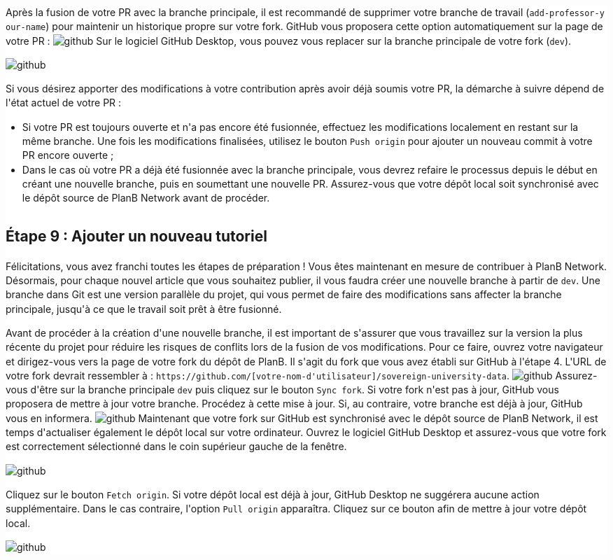 Après la fusion de votre PR avec la branche principale, il est recommandé de supprimer votre branche de travail (`add-professor-your-name`) pour maintenir un historique propre sur votre fork. GitHub vous proposera cette option automatiquement sur la page de votre PR :
![github](assets/62.webp)
Sur le logiciel GitHub Desktop, vous pouvez vous replacer sur la branche principale de votre fork (`dev`).

![github](assets/63.webp)

Si vous désirez apporter des modifications à votre contribution après avoir déjà soumis votre PR, la démarche à suivre dépend de l'état actuel de votre PR :
- Si votre PR est toujours ouverte et n'a pas encore été fusionnée, effectuez les modifications localement en restant sur la même branche. Une fois les modifications finalisées, utilisez le bouton `Push origin` pour ajouter un nouveau commit à votre PR encore ouverte ;
- Dans le cas où votre PR a déjà été fusionnée avec la branche principale, vous devrez refaire le processus depuis le début en créant une nouvelle branche, puis en soumettant une nouvelle PR. Assurez-vous que votre dépôt local soit synchronisé avec le dépôt source de PlanB Network avant de procéder.

## Étape 9 : Ajouter un nouveau tutoriel
Félicitations, vous avez franchi toutes les étapes de préparation ! Vous êtes maintenant en mesure de contribuer à PlanB Network. Désormais, pour chaque nouvel article que vous souhaitez publier, il vous faudra créer une nouvelle branche à partir de `dev`. Une branche dans Git est une version parallèle du projet, qui vous permet de faire des modifications sans affecter la branche principale, jusqu'à ce que le travail soit prêt à être fusionné.

Avant de procéder à la création d'une nouvelle branche, il est important de s'assurer que vous travaillez sur la version la plus récente du projet pour réduire les risques de conflits lors de la fusion de vos modifications. Pour ce faire, ouvrez votre navigateur et dirigez-vous vers la page de votre fork du dépôt de PlanB. Il s'agit du fork que vous avez établi sur GitHub à l'étape 4. L'URL de votre fork devrait ressembler à : `https://github.com/[votre-nom-d'utilisateur]/sovereign-university-data`.
![github](assets/34.webp)
Assurez-vous d'être sur la branche principale `dev` puis cliquez sur le bouton `Sync fork`. Si votre fork n'est pas à jour, GitHub vous proposera de mettre à jour votre branche. Procédez à cette mise à jour. Si, au contraire, votre branche est déjà à jour, GitHub vous en informera.
![github](assets/35.webp)
Maintenant que votre fork sur GitHub est synchronisé avec le dépôt source de PlanB Network, il est temps d'actualiser également le dépôt local sur votre ordinateur. Ouvrez le logiciel GitHub Desktop et assurez-vous que votre fork est correctement sélectionné dans le coin supérieur gauche de la fenêtre.

![github](assets/36.webp)

Cliquez sur le bouton `Fetch origin`. Si votre dépôt local est déjà à jour, GitHub Desktop ne suggérera aucune action supplémentaire. Dans le cas contraire, l'option `Pull origin` apparaîtra. Cliquez sur ce bouton afin de mettre à jour votre dépôt local.

![github](assets/37.webp)
